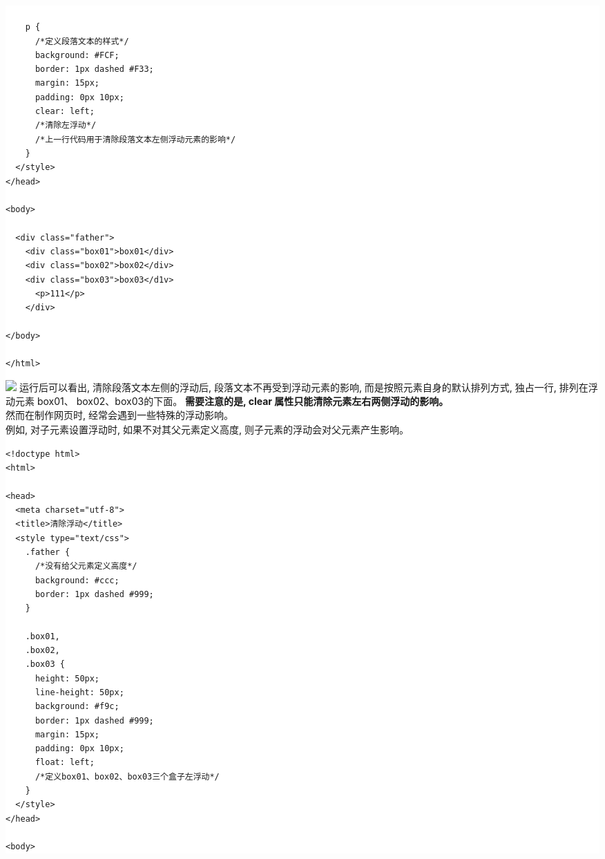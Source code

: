 ```

    p {
      /*定义段落文本的样式*/
      background: #FCF;
      border: 1px dashed #F33;
      margin: 15px;
      padding: 0px 10px;
      clear: left;
      /*清除左浮动*/
      /*上一行代码用于清除段落文本左侧浮动元素的影响*/
    }
  </style>
</head>

<body>

  <div class="father">
    <div class="box01">box01</div>
    <div class="box02">box02</div>
    <div class="box03">box03</d1v>
      <p>111</p>
    </div>

</body>

</html>
```
![](/float3.png)
运行后可以看出, 清除段落文本左侧的浮动后, 段落文本不再受到浮动元素的影响, 而是按照元素自身的默认排列方式, 独占一行, 排列在浮动元素 box01、 box02、box03的下面。
**需要注意的是,  clear 属性只能清除元素左右两侧浮动的影响。**   
然而在制作网页时, 经常会遇到一些特殊的浮动影响。   
例如, 对子元素设置浮动时, 如果不对其父元素定义高度, 则子元素的浮动会对父元素产生影响。
```
<!doctype html>
<html>

<head>
  <meta charset="utf-8">
  <title>清除浮动</title>
  <style type="text/css">
    .father {
      /*没有给父元素定义高度*/
      background: #ccc;
      border: 1px dashed #999;
    }

    .box01,
    .box02,
    .box03 {
      height: 50px;
      line-height: 50px;
      background: #f9c;
      border: 1px dashed #999;
      margin: 15px;
      padding: 0px 10px;
      float: left;
      /*定义box01、box02、box03三个盒子左浮动*/
    }
  </style>
</head>

<body>

```